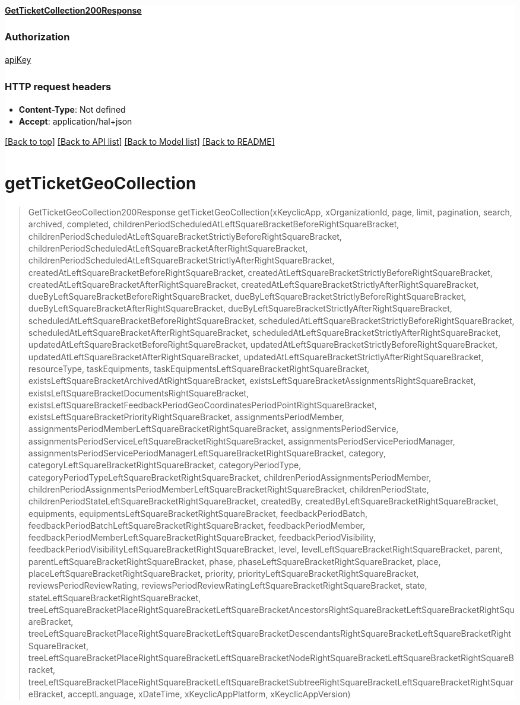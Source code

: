 [**GetTicketCollection200Response**](GetTicketCollection200Response.md)

### Authorization

[apiKey](../README.md#apiKey)

### HTTP request headers

 - **Content-Type**: Not defined
 - **Accept**: application/hal+json

[[Back to top]](#) [[Back to API list]](../README.md#documentation-for-api-endpoints) [[Back to Model list]](../README.md#documentation-for-models) [[Back to README]](../README.md)

# **getTicketGeoCollection**
> GetTicketGeoCollection200Response getTicketGeoCollection(xKeyclicApp, xOrganizationId, page, limit, pagination, search, archived, completed, childrenPeriodScheduledAtLeftSquareBracketBeforeRightSquareBracket, childrenPeriodScheduledAtLeftSquareBracketStrictlyBeforeRightSquareBracket, childrenPeriodScheduledAtLeftSquareBracketAfterRightSquareBracket, childrenPeriodScheduledAtLeftSquareBracketStrictlyAfterRightSquareBracket, createdAtLeftSquareBracketBeforeRightSquareBracket, createdAtLeftSquareBracketStrictlyBeforeRightSquareBracket, createdAtLeftSquareBracketAfterRightSquareBracket, createdAtLeftSquareBracketStrictlyAfterRightSquareBracket, dueByLeftSquareBracketBeforeRightSquareBracket, dueByLeftSquareBracketStrictlyBeforeRightSquareBracket, dueByLeftSquareBracketAfterRightSquareBracket, dueByLeftSquareBracketStrictlyAfterRightSquareBracket, scheduledAtLeftSquareBracketBeforeRightSquareBracket, scheduledAtLeftSquareBracketStrictlyBeforeRightSquareBracket, scheduledAtLeftSquareBracketAfterRightSquareBracket, scheduledAtLeftSquareBracketStrictlyAfterRightSquareBracket, updatedAtLeftSquareBracketBeforeRightSquareBracket, updatedAtLeftSquareBracketStrictlyBeforeRightSquareBracket, updatedAtLeftSquareBracketAfterRightSquareBracket, updatedAtLeftSquareBracketStrictlyAfterRightSquareBracket, resourceType, taskEquipments, taskEquipmentsLeftSquareBracketRightSquareBracket, existsLeftSquareBracketArchivedAtRightSquareBracket, existsLeftSquareBracketAssignmentsRightSquareBracket, existsLeftSquareBracketDocumentsRightSquareBracket, existsLeftSquareBracketFeedbackPeriodGeoCoordinatesPeriodPointRightSquareBracket, existsLeftSquareBracketPriorityRightSquareBracket, assignmentsPeriodMember, assignmentsPeriodMemberLeftSquareBracketRightSquareBracket, assignmentsPeriodService, assignmentsPeriodServiceLeftSquareBracketRightSquareBracket, assignmentsPeriodServicePeriodManager, assignmentsPeriodServicePeriodManagerLeftSquareBracketRightSquareBracket, category, categoryLeftSquareBracketRightSquareBracket, categoryPeriodType, categoryPeriodTypeLeftSquareBracketRightSquareBracket, childrenPeriodAssignmentsPeriodMember, childrenPeriodAssignmentsPeriodMemberLeftSquareBracketRightSquareBracket, childrenPeriodState, childrenPeriodStateLeftSquareBracketRightSquareBracket, createdBy, createdByLeftSquareBracketRightSquareBracket, equipments, equipmentsLeftSquareBracketRightSquareBracket, feedbackPeriodBatch, feedbackPeriodBatchLeftSquareBracketRightSquareBracket, feedbackPeriodMember, feedbackPeriodMemberLeftSquareBracketRightSquareBracket, feedbackPeriodVisibility, feedbackPeriodVisibilityLeftSquareBracketRightSquareBracket, level, levelLeftSquareBracketRightSquareBracket, parent, parentLeftSquareBracketRightSquareBracket, phase, phaseLeftSquareBracketRightSquareBracket, place, placeLeftSquareBracketRightSquareBracket, priority, priorityLeftSquareBracketRightSquareBracket, reviewsPeriodReviewRating, reviewsPeriodReviewRatingLeftSquareBracketRightSquareBracket, state, stateLeftSquareBracketRightSquareBracket, treeLeftSquareBracketPlaceRightSquareBracketLeftSquareBracketAncestorsRightSquareBracketLeftSquareBracketRightSquareBracket, treeLeftSquareBracketPlaceRightSquareBracketLeftSquareBracketDescendantsRightSquareBracketLeftSquareBracketRightSquareBracket, treeLeftSquareBracketPlaceRightSquareBracketLeftSquareBracketNodeRightSquareBracketLeftSquareBracketRightSquareBracket, treeLeftSquareBracketPlaceRightSquareBracketLeftSquareBracketSubtreeRightSquareBracketLeftSquareBracketRightSquareBracket, acceptLanguage, xDateTime, xKeyclicAppPlatform, xKeyclicAppVersion)
